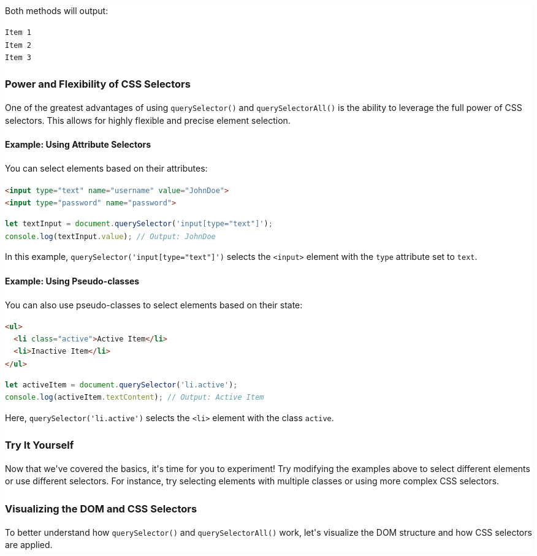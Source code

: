 Both methods will output:

```
Item 1
Item 2
Item 3
```

### Power and Flexibility of CSS Selectors

One of the greatest advantages of using `querySelector()` and `querySelectorAll()` is the ability to leverage the full power of CSS selectors. This allows for highly flexible and precise element selection.

#### Example: Using Attribute Selectors

You can select elements based on their attributes:

```html
<input type="text" name="username" value="JohnDoe">
<input type="password" name="password">
```

```javascript
let textInput = document.querySelector('input[type="text"]');
console.log(textInput.value); // Output: JohnDoe
```

In this example, `querySelector('input[type="text"]')` selects the `<input>` element with the `type` attribute set to `text`.

#### Example: Using Pseudo-classes

You can also use pseudo-classes to select elements based on their state:

```html
<ul>
  <li class="active">Active Item</li>
  <li>Inactive Item</li>
</ul>
```

```javascript
let activeItem = document.querySelector('li.active');
console.log(activeItem.textContent); // Output: Active Item
```

Here, `querySelector('li.active')` selects the `<li>` element with the class `active`.

### Try It Yourself

Now that we've covered the basics, it's time for you to experiment! Try modifying the examples above to select different elements or use different selectors. For instance, try selecting elements with multiple classes or using more complex CSS selectors.

### Visualizing the DOM and CSS Selectors

To better understand how `querySelector()` and `querySelectorAll()` work, let's visualize the DOM structure and how CSS selectors are applied.
